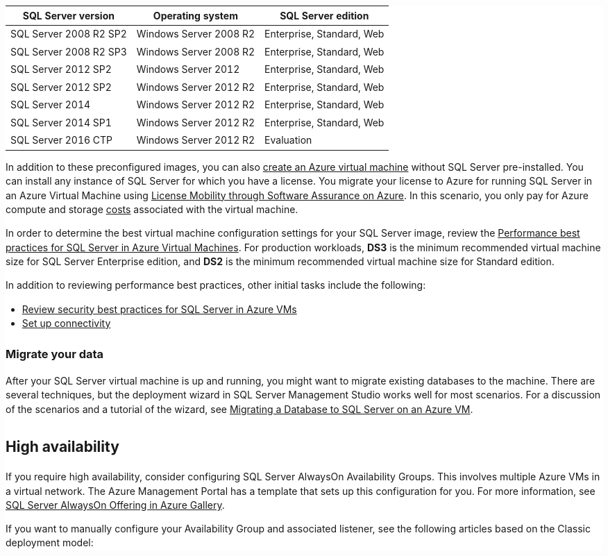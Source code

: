 |SQL Server version|Operating system|SQL Server edition|
|---|---|---|
|SQL Server 2008 R2 SP2|Windows Server 2008 R2|Enterprise, Standard, Web|
|SQL Server 2008 R2 SP3|Windows Server 2008 R2|Enterprise, Standard, Web|
|SQL Server 2012 SP2|Windows Server 2012|Enterprise, Standard, Web|
|SQL Server 2012 SP2|Windows Server 2012 R2|Enterprise, Standard, Web|
|SQL Server 2014|Windows Server 2012 R2|Enterprise, Standard, Web|
|SQL Server 2014 SP1|Windows Server 2012 R2|Enterprise, Standard, Web|
|SQL Server 2016 CTP|Windows Server 2012 R2|Evaluation|

In addition to these preconfigured images, you can also [create an Azure virtual machine](/documentation/articles/virtual-machines-windows-tutorial-classic-portal) without SQL Server pre-installed. You can install any instance of SQL Server for which you have a license. You migrate your license to Azure for running SQL Server in an Azure Virtual Machine using [License Mobility through Software Assurance on Azure](https://azure.microsoft.com/pricing/license-mobility/). In this scenario, you only pay for Azure compute and storage [costs](/home/features/virtual-machines/#price) associated with the virtual machine.

In order to determine the best virtual machine configuration settings for your SQL Server image, review the [Performance best practices for SQL Server in Azure Virtual Machines](/documentation/articles/virtual-machines-sql-server-performance-best-practices). For production workloads, **DS3** is the minimum recommended virtual machine size for SQL Server Enterprise edition, and **DS2** is the minimum recommended virtual machine size for Standard edition.

In addition to reviewing performance best practices, other initial tasks include the following:

- [Review security best practices for SQL Server in Azure VMs](/documentation/articles/virtual-machines-sql-server-security-considerations)
- [Set up connectivity](/documentation/articles/virtual-machines-sql-server-connectivity-resource-manager)

### Migrate your data

After your SQL Server virtual machine is up and running, you might want to migrate existing databases to the machine. There are several techniques, but the deployment wizard in SQL Server Management Studio works well for most scenarios. For a discussion of the scenarios and a tutorial of the wizard, see [Migrating a Database to SQL Server on an Azure VM](/documentation/articles/virtual-machines-migrate-onpremises-database).

## High availability

If you require high availability, consider configuring SQL Server AlwaysOn Availability Groups. This involves multiple Azure VMs in a virtual network. The Azure Management Portal has a template that sets up this configuration for you. For more information, see [SQL Server AlwaysOn Offering in Azure Gallery](http://blogs.technet.com/b/dataplatforminsider/archive/2014/08/25/sql-server-alwayson-offering-in-microsoft-azure-portal-gallery.aspx).

If you want to manually configure your Availability Group and associated listener, see the following articles based on the Classic deployment model:
